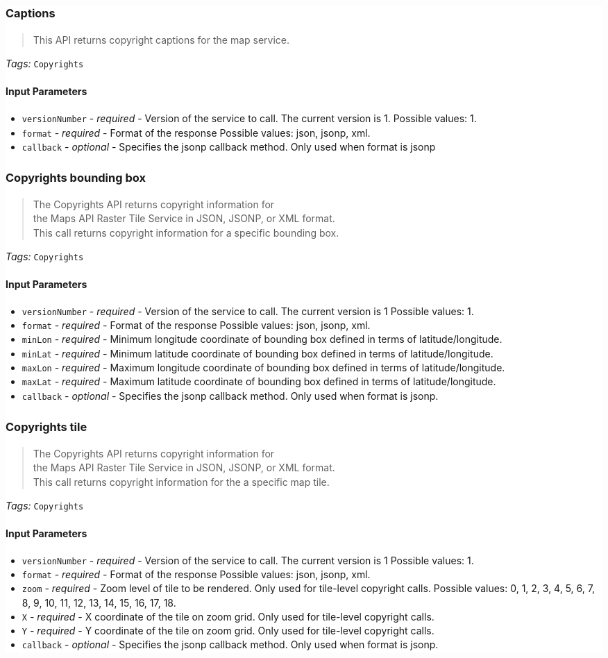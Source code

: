 ### Captions

> This API returns copyright captions for the map service.

*Tags:* `Copyrights`

#### Input Parameters
* `versionNumber` - _required_ - Version of the service to call. The current version is 1.
    Possible values: 1.
* `format` - _required_ - Format of the response
    Possible values: json, jsonp, xml.
* `callback` - _optional_ - Specifies the jsonp callback method. Only used when format is jsonp

### Copyrights bounding box

> The Copyrights API returns copyright information for<br/>
> the Maps API Raster Tile Service in JSON, JSONP, or XML format.<br/>
> This call returns copyright information for a specific bounding box.

*Tags:* `Copyrights`

#### Input Parameters
* `versionNumber` - _required_ - Version of the service to call. The current version is 1
    Possible values: 1.
* `format` - _required_ - Format of the response
    Possible values: json, jsonp, xml.
* `minLon` - _required_ - Minimum longitude coordinate of bounding box defined in terms of latitude/longitude.
* `minLat` - _required_ - Minimum latitude coordinate of bounding box defined in terms of latitude/longitude.
* `maxLon` - _required_ - Maximum longitude coordinate of bounding box defined in terms of latitude/longitude.
* `maxLat` - _required_ - Maximum latitude coordinate of bounding box defined in terms of latitude/longitude.
* `callback` - _optional_ - Specifies the jsonp callback method. Only used when format is jsonp.

### Copyrights tile

> The Copyrights API returns copyright information for<br/>
> the Maps API Raster Tile Service in JSON, JSONP, or XML format.<br/>
> This call returns copyright information for the a specific map tile.

*Tags:* `Copyrights`

#### Input Parameters
* `versionNumber` - _required_ - Version of the service to call. The current version is 1
    Possible values: 1.
* `format` - _required_ - Format of the response
    Possible values: json, jsonp, xml.
* `zoom` - _required_ - Zoom level of tile to be rendered. Only used for tile-level
copyright calls.
    Possible values: 0, 1, 2, 3, 4, 5, 6, 7, 8, 9, 10, 11, 12, 13, 14, 15, 16, 17, 18.
* `X` - _required_ - X coordinate of the tile on zoom grid. Only used for tile-level
copyright calls.
* `Y` - _required_ - Y coordinate of the tile on zoom grid. Only used for tile-level
copyright calls.
* `callback` - _optional_ - Specifies the jsonp callback method. Only used when format is jsonp.
